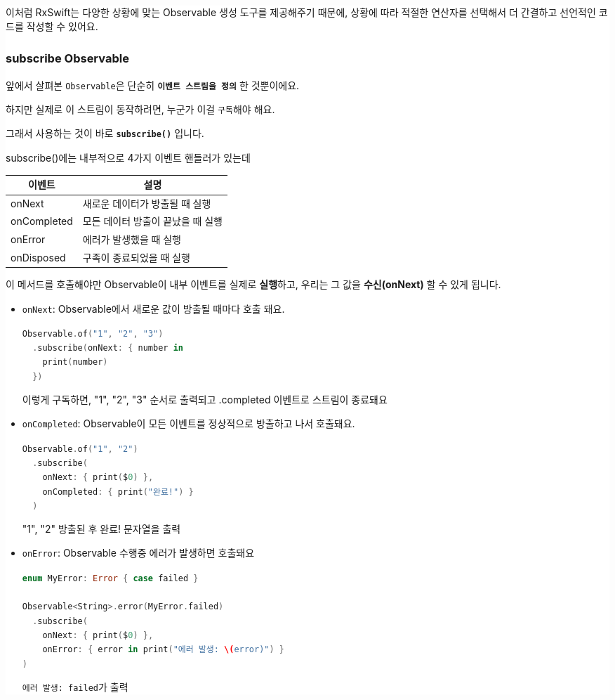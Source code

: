 
이처럼 RxSwift는 다양한 상황에 맞는 Observable 생성 도구를 제공해주기 때문에,
상황에 따라 적절한 연산자를 선택해서 더 간결하고 선언적인 코드를 작성할 수 있어요.

### subscribe Observable

앞에서 살펴본 `Observable`은 단순히 **`이벤트 스트림을 정의`** 한 것뿐이에요.

하지만 실제로 이 스트림이 동작하려면, 누군가 이걸 `구독`해야 해요.

그래서 사용하는 것이 바로 **`subscribe()`** 입니다.

subscribe()에는 내부적으로 4가지 이벤트 핸들러가 있는데

| 이벤트      | 설명                              |
| ----------- | --------------------------------- |
| onNext      | 새로운 데이터가 방출될 때 실행    |
| onCompleted | 모든 데이터 방출이 끝났을 때 실행 |
| onError     | 에러가 발생했을 때 실행           |
| onDisposed  | 구족이 종료되었을 때 실행         |

이 메서드를 호출해야만 Observable이 내부 이벤트를 실제로 **실행**하고,
우리는 그 값을 **수신(onNext)** 할 수 있게 됩니다.

- `onNext`: Observable에서 새로운 값이 방출될 때마다 호출 돼요.
  ```swift
  Observable.of("1", "2", "3")
    .subscribe(onNext: { number in
      print(number)
    })
  ```
  이렇게 구독하면, "1", "2", "3" 순서로 출력되고 .completed 이벤트로 스트림이 종료돼요

- `onCompleted`: Observable이 모든 이벤트를 정상적으로 방출하고 나서 호출돼요.
  ```swift
  Observable.of("1", "2")
    .subscribe(
      onNext: { print($0) },
      onCompleted: { print("완료!") }
    )
  ```
  "1", "2" 방출된 후 완료! 문자열을 출력

- `onError`: Observable 수행중 에러가 발생하면 호출돼요
  ```swift
  enum MyError: Error { case failed }

  Observable<String>.error(MyError.failed)
    .subscribe(
      onNext: { print($0) },
      onError: { error in print("에러 발생: \(error)") }
  )
  ```
  `에러 발생: failed`가 출력
